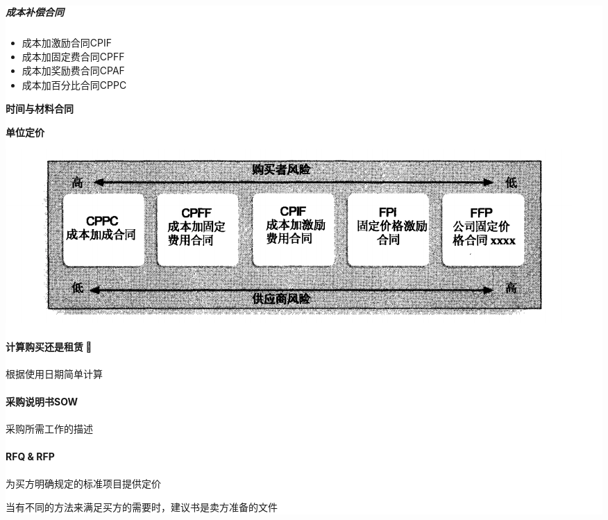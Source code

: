 ##### 成本补偿合同

- 成本加激励合同CPIF
- 成本加固定费合同CPFF
- 成本加奖励费合同CPAF
- 成本加百分比合同CPPC

**时间与材料合同**

**单位定价**

![image-20201228221635496](项目不想管理.assets/image-20201228221635496.png)





#### 计算购买还是租赁 🧮

根据使用日期简单计算



#### 采购说明书SOW

采购所需工作的描述



#### RFQ & RFP

为买方明确规定的标准项目提供定价

当有不同的方法来满足买方的需要时，建议书是卖方准备的文件